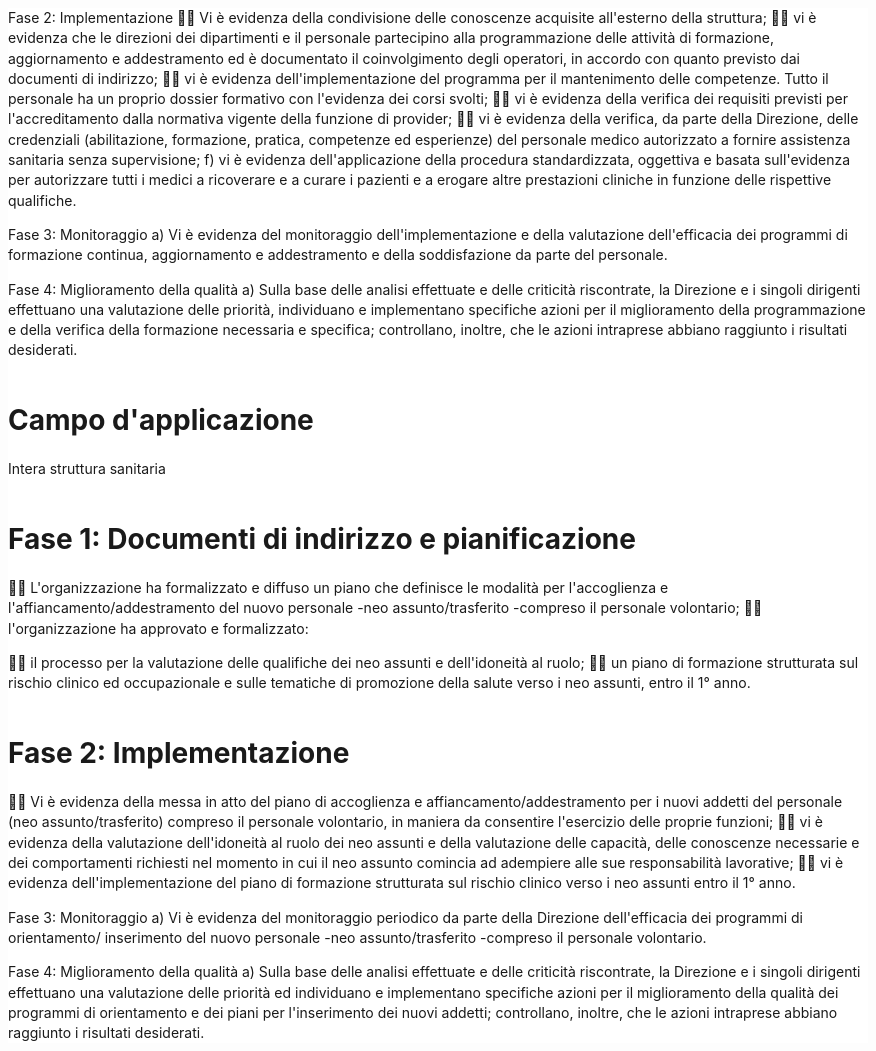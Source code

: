 
Fase 2: Implementazione  Vi è evidenza della condivisione delle conoscenze acquisite all'esterno della struttura;  vi è evidenza che le direzioni dei dipartimenti e il personale partecipino alla programmazione delle attività di formazione, aggiornamento e addestramento ed è documentato il coinvolgimento degli operatori, in accordo con quanto previsto dai documenti di indirizzo;  vi è evidenza dell'implementazione del programma per il mantenimento delle competenze. Tutto il personale ha un proprio dossier formativo con l'evidenza dei corsi svolti;  vi è evidenza della verifica dei requisiti previsti per l'accreditamento dalla normativa vigente della funzione di provider;  vi è evidenza della verifica, da parte della Direzione, delle credenziali (abilitazione, formazione, pratica, competenze ed esperienze) del personale medico autorizzato a fornire assistenza sanitaria senza supervisione; f) vi è evidenza dell'applicazione della procedura standardizzata, oggettiva e basata sull'evidenza per autorizzare tutti i medici a ricoverare e a curare i pazienti e a erogare altre prestazioni cliniche in funzione delle rispettive qualifiche.

Fase 3: Monitoraggio a) Vi è evidenza del monitoraggio dell'implementazione e della valutazione dell'efficacia dei programmi di formazione continua, aggiornamento e addestramento e della soddisfazione da parte del personale.

Fase 4: Miglioramento della qualità a) Sulla base delle analisi effettuate e delle criticità riscontrate, la Direzione e i singoli dirigenti effettuano una valutazione delle priorità, individuano e implementano specifiche azioni per il miglioramento della programmazione e della verifica della formazione necessaria e specifica; controllano, inoltre, che le azioni intraprese abbiano raggiunto i risultati desiderati.

# Campo d'applicazione
Intera struttura sanitaria

# Fase 1: Documenti di indirizzo e pianificazione
 L'organizzazione ha formalizzato e diffuso un piano che definisce le modalità per l'accoglienza e l'affiancamento/addestramento del nuovo personale -neo assunto/trasferito -compreso il personale volontario;  l'organizzazione ha approvato e formalizzato:

 il processo per la valutazione delle qualifiche dei neo assunti e dell'idoneità al ruolo;  un piano di formazione strutturata sul rischio clinico ed occupazionale e sulle tematiche di promozione della salute verso i neo assunti, entro il 1° anno.

# Fase 2: Implementazione
 Vi è evidenza della messa in atto del piano di accoglienza e affiancamento/addestramento per i nuovi addetti del personale (neo assunto/trasferito) compreso il personale volontario, in maniera da consentire l'esercizio delle proprie funzioni;  vi è evidenza della valutazione dell'idoneità al ruolo dei neo assunti e della valutazione delle capacità, delle conoscenze necessarie e dei comportamenti richiesti nel momento in cui il neo assunto comincia ad adempiere alle sue responsabilità lavorative;  vi è evidenza dell'implementazione del piano di formazione strutturata sul rischio clinico verso i neo assunti entro il 1° anno.

Fase 3: Monitoraggio a) Vi è evidenza del monitoraggio periodico da parte della Direzione dell'efficacia dei programmi di orientamento/ inserimento del nuovo personale -neo assunto/trasferito -compreso il personale volontario.

Fase 4: Miglioramento della qualità a) Sulla base delle analisi effettuate e delle criticità riscontrate, la Direzione e i singoli dirigenti effettuano una valutazione delle priorità ed individuano e implementano specifiche azioni per il miglioramento della qualità dei programmi di orientamento e dei piani per l'inserimento dei nuovi addetti; controllano, inoltre, che le azioni intraprese abbiano raggiunto i risultati desiderati.
